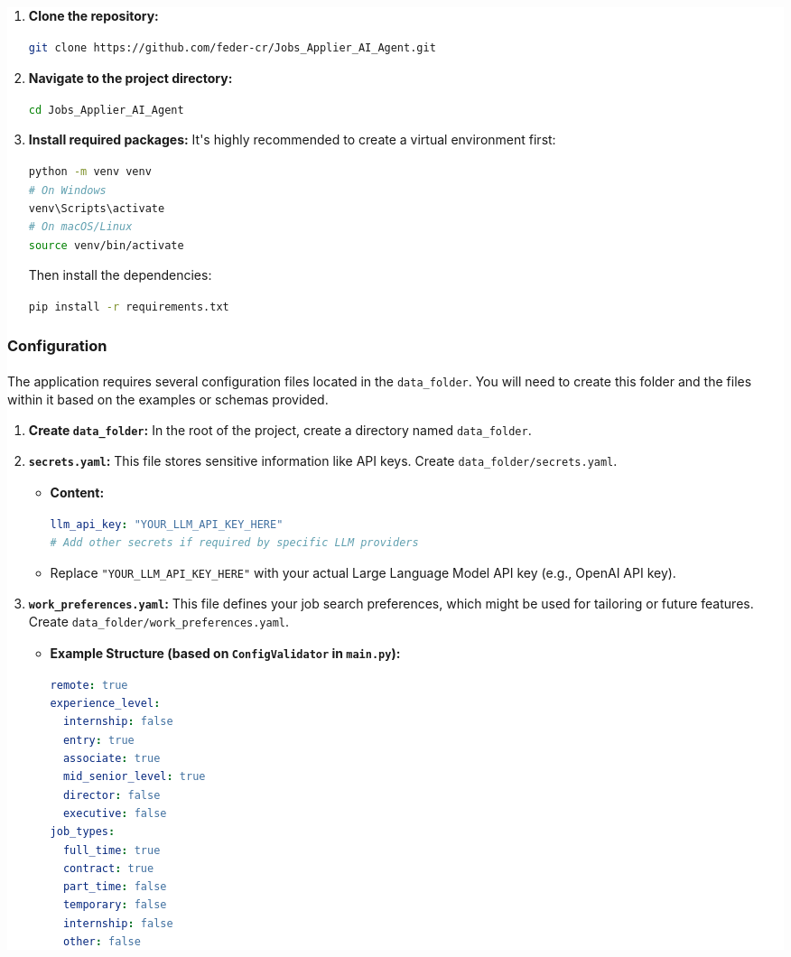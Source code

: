 1.  **Clone the repository:**
    ```bash
    git clone https://github.com/feder-cr/Jobs_Applier_AI_Agent.git
    ```
2.  **Navigate to the project directory:**
    ```bash
    cd Jobs_Applier_AI_Agent
    ```
3.  **Install required packages:**
    It's highly recommended to create a virtual environment first:
    ```bash
    python -m venv venv
    # On Windows
    venv\Scripts\activate
    # On macOS/Linux
    source venv/bin/activate
    ```
    Then install the dependencies:
    ```bash
    pip install -r requirements.txt
    ```

### Configuration

The application requires several configuration files located in the `data_folder`. You will need to create this folder and the files within it based on the examples or schemas provided.

1.  **Create `data_folder`:**
    In the root of the project, create a directory named `data_folder`.

2.  **`secrets.yaml`:**
    This file stores sensitive information like API keys. Create `data_folder/secrets.yaml`.
    *   **Content:**
        ```yaml
        llm_api_key: "YOUR_LLM_API_KEY_HERE"
        # Add other secrets if required by specific LLM providers
        ```
    *   Replace `"YOUR_LLM_API_KEY_HERE"` with your actual Large Language Model API key (e.g., OpenAI API key).

3.  **`work_preferences.yaml`:**
    This file defines your job search preferences, which might be used for tailoring or future features. Create `data_folder/work_preferences.yaml`.
    *   **Example Structure (based on `ConfigValidator` in `main.py`):**
        ```yaml
        remote: true
        experience_level:
          internship: false
          entry: true
          associate: true
          mid_senior_level: true
          director: false
          executive: false
        job_types:
          full_time: true
          contract: true
          part_time: false
          temporary: false
          internship: false
          other: false